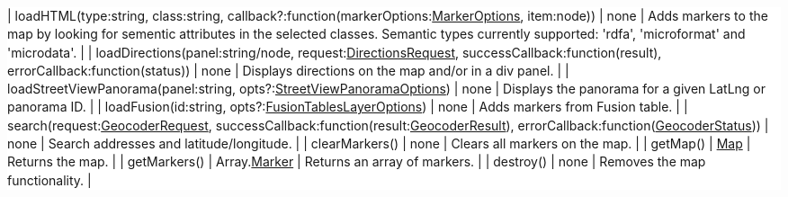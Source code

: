 | loadHTML(type:string, class:string, callback?:function(markerOptions:[MarkerOptions](http://code.google.com/intl/sv-SE/apis/maps/documentation/javascript/reference.html#MarkerOptions), item:node)) | none             | Adds markers to the map by looking for sementic attributes in the selected classes. Semantic types currently supported: 'rdfa', 'microformat' and 'microdata'. |
| loadDirections(panel:string/node, request:[DirectionsRequest](http://code.google.com/intl/sv-SE/apis/maps/documentation/javascript/reference.html#DirectionsRequest), successCallback:function(result), errorCallback:function(status)) | none             | Displays directions on the map and/or in a div panel. |
| loadStreetViewPanorama(panel:string, opts?:[StreetViewPanoramaOptions](http://code.google.com/intl/sv-SE/apis/maps/documentation/javascript/reference.html#StreetViewPanoramaOptions)) | none             | Displays the panorama for a given LatLng or panorama ID. |
| loadFusion(id:string, opts?:[FusionTablesLayerOptions](http://code.google.com/intl/sv-SE/apis/maps/documentation/javascript/reference.html#FusionTablesLayerOptions)) | none             | Adds markers from Fusion table. |
| search(request:[GeocoderRequest](http://code.google.com/intl/sv-SE/apis/maps/documentation/javascript/reference.html#GeocoderRequest), successCallback:function(result:[GeocoderResult](http://code.google.com/intl/sv-SE/apis/maps/documentation/javascript/reference.html#GeocoderResult)), errorCallback:function([GeocoderStatus](http://code.google.com/intl/sv-SE/apis/maps/documentation/javascript/reference.html#GeocoderStatus))) | none             | Search addresses and latitude/longitude. |
| clearMarkers() | none             | Clears all markers on the map. |
| getMap()    | [Map](http://code.google.com/intl/sv-SE/apis/maps/documentation/javascript/reference.html#Map,) | Returns the map. |
| getMarkers() | Array.[Marker](http://code.google.com/intl/sv-SE/apis/maps/documentation/javascript/reference.html#Marker,) | Returns an array of markers. |
| destroy()   | none             | Removes the map functionality. |